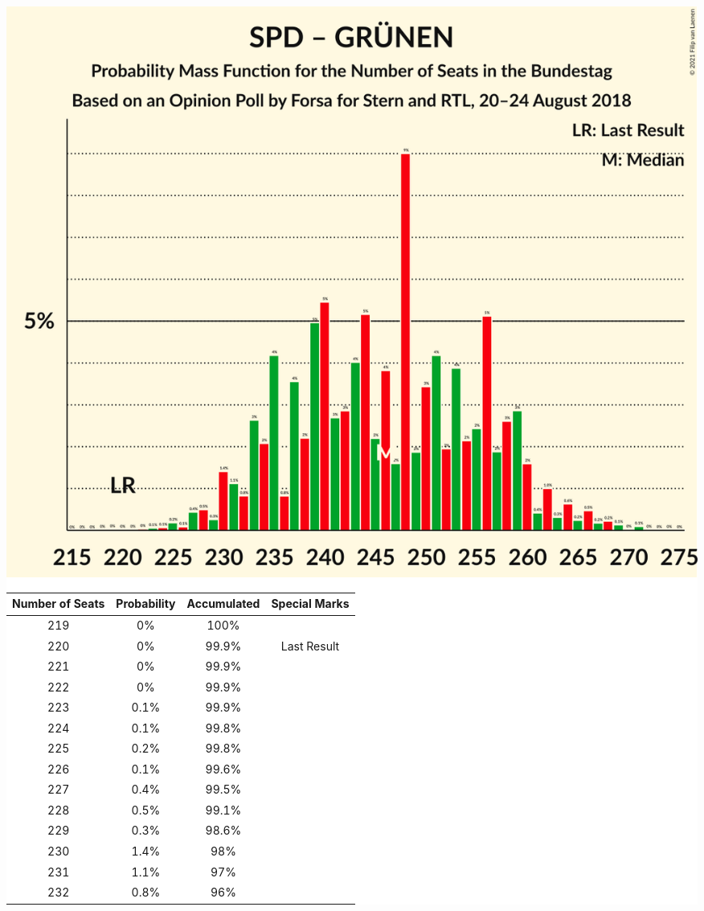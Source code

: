 ![Graph with seats probability mass function not yet produced](2018-08-24-Forsa-coalitions-seats-pmf-spd–grünen.png "Seats Probability Mass Function")

| Number of Seats | Probability | Accumulated | Special Marks |
|:---------------:|:-----------:|:-----------:|:-------------:|
| 219 | 0% | 100% |  |
| 220 | 0% | 99.9% | Last Result |
| 221 | 0% | 99.9% |  |
| 222 | 0% | 99.9% |  |
| 223 | 0.1% | 99.9% |  |
| 224 | 0.1% | 99.8% |  |
| 225 | 0.2% | 99.8% |  |
| 226 | 0.1% | 99.6% |  |
| 227 | 0.4% | 99.5% |  |
| 228 | 0.5% | 99.1% |  |
| 229 | 0.3% | 98.6% |  |
| 230 | 1.4% | 98% |  |
| 231 | 1.1% | 97% |  |
| 232 | 0.8% | 96% |  |